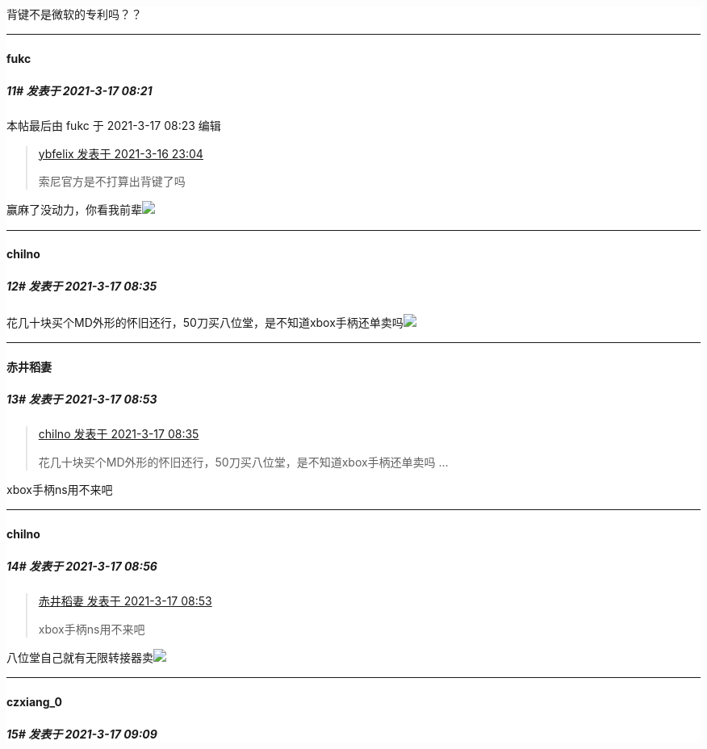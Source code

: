 
背键不是微软的专利吗？？


*****

####  fukc  
##### 11#       发表于 2021-3-17 08:21


 本帖最后由 fukc 于 2021-3-17 08:23 编辑 
<blockquote><a href="httphttps://bbs.saraba1st.com/2b/forum.php?mod=redirect&amp;goto=findpost&amp;pid=50647125&amp;ptid=1993490" target="_blank">ybfelix 发表于 2021-3-16 23:04</a>

索尼官方是不打算出背键了吗</blockquote>

赢麻了没动力，你看我前辈<img src="https://static.saraba1st.com/image/smiley/device2017/031.png" referrerpolicy="no-referrer">


*****

####  chilno  
##### 12#       发表于 2021-3-17 08:35


花几十块买个MD外形的怀旧还行，50刀买八位堂，是不知道xbox手柄还单卖吗<img src="https://static.saraba1st.com/image/smiley/face2017/067.png" referrerpolicy="no-referrer">


*****

####  赤井稻妻  
##### 13#       发表于 2021-3-17 08:53


<blockquote><a href="httphttps://bbs.saraba1st.com/2b/forum.php?mod=redirect&amp;goto=findpost&amp;pid=50648941&amp;ptid=1993490" target="_blank">chilno 发表于 2021-3-17 08:35</a>

花几十块买个MD外形的怀旧还行，50刀买八位堂，是不知道xbox手柄还单卖吗 ...</blockquote>
xbox手柄ns用不来吧


*****

####  chilno  
##### 14#       发表于 2021-3-17 08:56


<blockquote><a href="httphttps://bbs.saraba1st.com/2b/forum.php?mod=redirect&amp;goto=findpost&amp;pid=50649075&amp;ptid=1993490" target="_blank">赤井稻妻 发表于 2021-3-17 08:53</a>

xbox手柄ns用不来吧</blockquote>
八位堂自己就有无限转接器卖<img src="https://static.saraba1st.com/image/smiley/face2017/009.gif" referrerpolicy="no-referrer">


*****

####  czxiang_0  
##### 15#       发表于 2021-3-17 09:09
